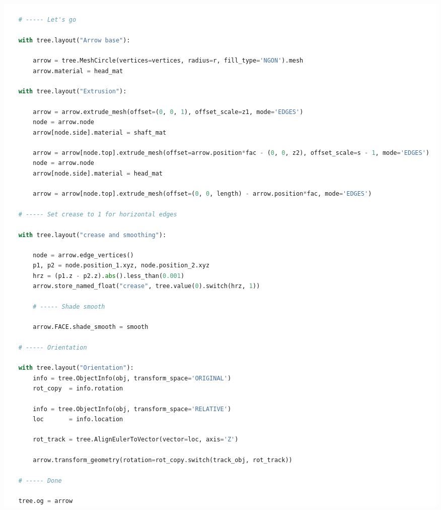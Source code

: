``` python
        
    # ----- Let's go
    
    with tree.layout("Arrow base"):
    
        arrow = tree.MeshCircle(vertices=vertices, radius=r, fill_type='NGON').mesh
        arrow.material = head_mat
        
    with tree.layout("Extrusion"):
        
        arrow = arrow.extrude_mesh(offset=(0, 0, 1), offset_scale=z1, mode='EDGES')
        node = arrow.node
        arrow[node.side].material = shaft_mat
        
        arrow = arrow[node.top].extrude_mesh(offset=arrow.position*fac - (0, 0, z2), offset_scale=s - 1, mode='EDGES')
        node = arrow.node
        arrow[node.side].material = head_mat

        arrow = arrow[node.top].extrude_mesh(offset=(0, 0, length) - arrow.position*fac, mode='EDGES')
        
    # ----- Set crease to 1 for horizontal edges
    
    with tree.layout("crease and smoothing"):
        
        node = arrow.edge_vertices()
        p1, p2 = node.position_1.xyz, node.position_2.xyz
        hrz = (p1.z - p2.z).abs().less_than(0.001)
        arrow.store_named_float("crease", tree.value(0).switch(hrz, 1))
        
        # ----- Shade smooth
        
        arrow.FACE.shade_smooth = smooth
        
    # ----- Orientation

    with tree.layout("Orientation"):
        info = tree.ObjectInfo(obj, transform_space='ORIGINAL')
        rot_copy  = info.rotation

        info = tree.ObjectInfo(obj, transform_space='RELATIVE')
        loc       = info.location
        
        rot_track = tree.AlignEulerToVector(vector=loc, axis='Z')
        
        arrow.transform_geometry(rotation=rot_copy.switch(track_obj, rot_track))

    # ----- Done
    
    tree.og = arrow
```






